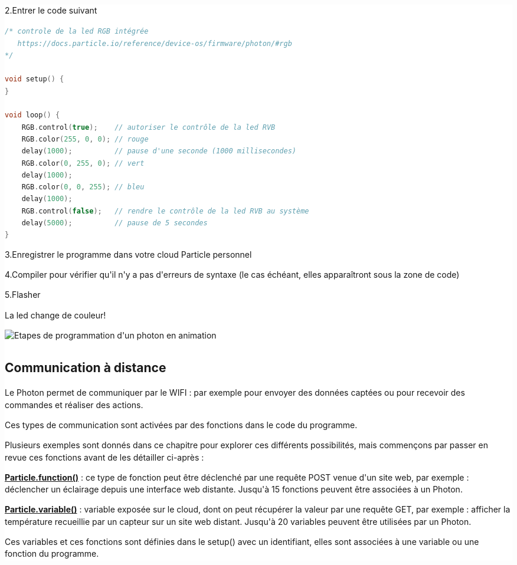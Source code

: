 2.Entrer le code suivant
```c++
/* controle de la led RGB intégrée
   https://docs.particle.io/reference/device-os/firmware/photon/#rgb
*/

void setup() {
}

void loop() {
    RGB.control(true);    // autoriser le contrôle de la led RVB
    RGB.color(255, 0, 0); // rouge
    delay(1000);          // pause d'une seconde (1000 millisecondes)
    RGB.color(0, 255, 0); // vert
    delay(1000);
    RGB.color(0, 0, 255); // bleu
    delay(1000);
    RGB.control(false);   // rendre le contrôle de la led RVB au système
    delay(5000);          // pause de 5 secondes
}
```

3.Enregistrer le programme dans votre cloud Particle personnel

4.Compiler pour vérifier qu'il n'y a pas d'erreurs de syntaxe (le cas échéant, elles apparaîtront sous la zone de code)

5.Flasher

La led change de couleur!

![Etapes de programmation d'un photon en animation](./assets/anims/ide_controle_led_rvb_anim.gif)

## Communication à distance

Le Photon permet de communiquer par le WIFI : par exemple pour envoyer des données captées ou pour recevoir des commandes et réaliser des actions.

Ces types de communication sont activées par des fonctions dans le code du programme.

Plusieurs exemples sont donnés dans ce chapitre pour explorer ces différents possibilités, mais commençons par passer en revue ces fonctions avant de les détailler ci-après :

**[Particle.function()](https://docs.particle.io/reference/device-os/firmware/photon/#particle-function-)** : ce type de fonction peut être déclenché par une requête POST venue d'un site web, par exemple : déclencher un éclairage depuis une interface web distante. Jusqu'à 15 fonctions peuvent être associées à un Photon.

**[Particle.variable()](https://docs.particle.io/reference/device-os/firmware/photon/#particle-variable-)** : variable exposée sur le cloud, dont on peut récupérer la valeur par une requête GET, par exemple : afficher la température recueillie par un capteur sur un site web distant. Jusqu'à 20 variables peuvent être utilisées par un Photon.

Ces variables et ces fonctions sont définies dans le setup() avec un identifiant, elles sont associées à une variable ou une fonction du programme.
